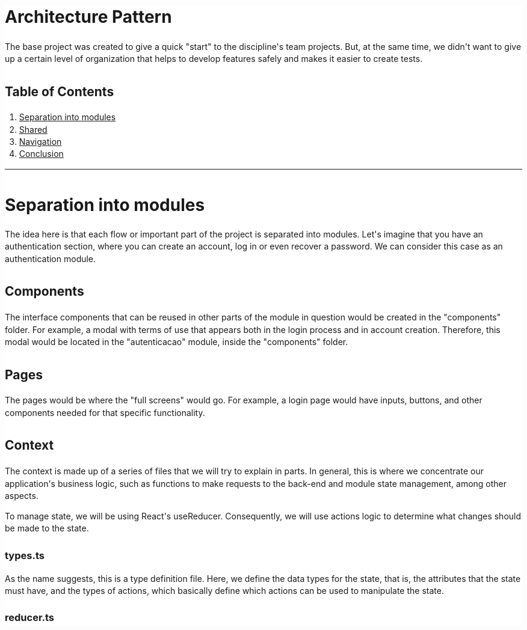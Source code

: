 # Architecture Pattern

The base project was created to give a quick "start" to the discipline's team projects. But, at the same time, we didn't want to give up a certain level of organization that helps to develop features safely and makes it easier to create tests.

## Table of Contents

1. [Separation into modules](#layered-architecture)
2. [Shared](#shared)
3. [Navigation](#navigation)
4. [Conclusion](#conclusion)

---

# Separation into modules

The idea here is that each flow or important part of the project is separated into modules. Let's imagine that you have an authentication section, where you can create an account, log in or even recover a password. We can consider this case as an authentication module.

## Components

The interface components that can be reused in other parts of the module in question would be created in the "components" folder. For example, a modal with terms of use that appears both in the login process and in account creation. Therefore, this modal would be located in the "autenticacao" module, inside the "components" folder.

## Pages

The pages would be where the "full screens" would go. For example, a login page would have inputs, buttons, and other components needed for that specific functionality.

## Context

The context is made up of a series of files that we will try to explain in parts. In general, this is where we concentrate our application's business logic, such as functions to make requests to the back-end and module state management, among other aspects.

To manage state, we will be using React's useReducer. Consequently, we will use actions logic to determine what changes should be made to the state.

### types.ts

As the name suggests, this is a type definition file. Here, we define the data types for the state, that is, the attributes that the state must have, and the types of actions, which basically define which actions can be used to manipulate the state.

### reducer.ts
